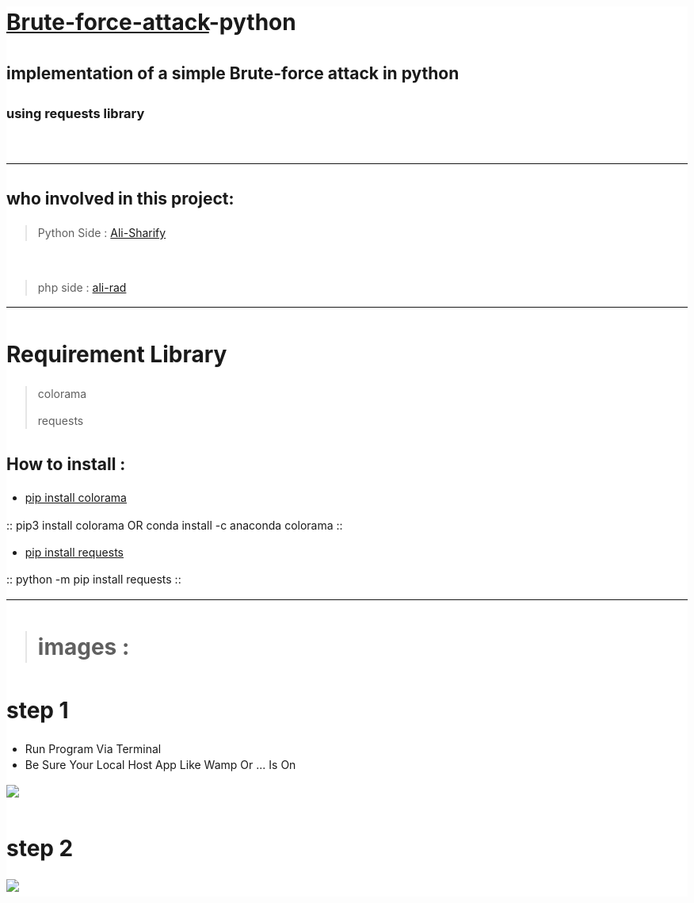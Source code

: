 # [Brute-force-attack](https://en.wikipedia.org/wiki/Brute-force_attack)-python
## implementation of a simple Brute-force attack in python
### using requests library

<br>

---
## who involved in this project:

> Python Side : [Ali-Sharify](https://github.com/alisharifyy)

<br>
 
> php side : [ali-rad](https://github.com/Ali-Moattarirad)

---
<h1>Requirement Library</h1>

> <p style="font-size=35px;" > colorama </p> 
> <p style="font-size=35px;" > requests </p>

## How to install :
- [pip install colorama](https://pypi.org/project/colorama/)<br>

::
 pip3 install colorama OR conda install -c anaconda colorama 
::

- [pip install requests](https://pypi.org/project/requests/)<br>

::
 python -m pip install requests
::


---


> # images :

# step 1
- Run Program Via Terminal
- Be Sure Your Local Host App Like Wamp Or ... Is On

<img src="images/1.png" width="450">

<br>

# step 2
<img src="images/2.png" width="450">
